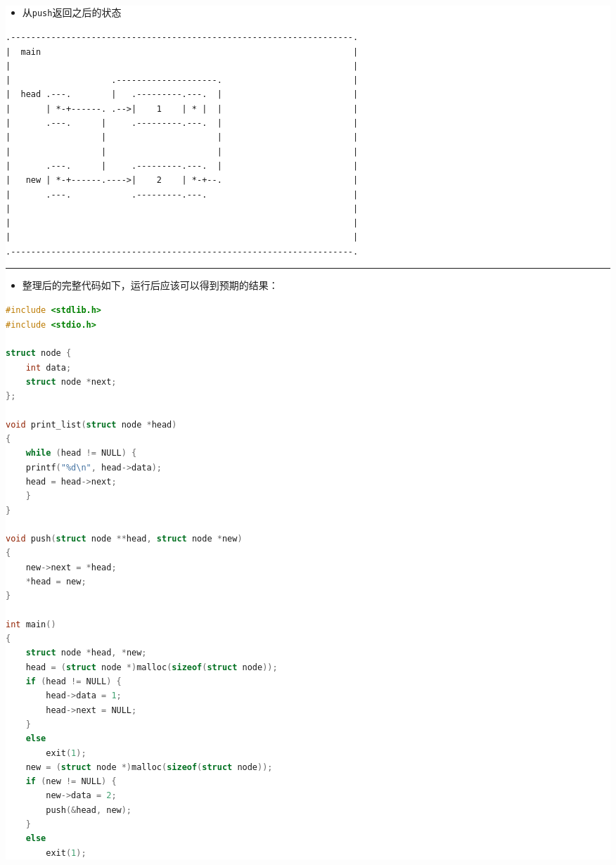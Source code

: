 
- 从`push`返回之后的状态

```goat {font="14px"}
.--------------------------------------------------------------------.
|  main                                                              |
|                                                                    |
|                    .--------------------.                          |
|  head .---.        |   .---------.---.  |                          |
|       | *-+------. .-->|    1    | * |  |                          |
|       .---.      |     .---------.---.  |                          |
|                  |                      |                          |
|                  |                      |                          |
|       .---.      |     .---------.---.  |                          |
|   new | *-+------.---->|    2    | *-+--.                          |
|       .---.            .---------.---.                             |
|                                                                    |
|                                                                    |
|                                                                    |
.--------------------------------------------------------------------.
```

---

- 整理后的完整代码如下，运行后应该可以得到预期的结果：

```C
#include <stdlib.h>
#include <stdio.h>

struct node {
	int data;
	struct node *next;
};

void print_list(struct node *head)
{
	while (head != NULL) {
	printf("%d\n", head->data);
	head = head->next;
	}
}

void push(struct node **head, struct node *new)
{
	new->next = *head;
	*head = new;
}

int main()
{
	struct node *head, *new;
	head = (struct node *)malloc(sizeof(struct node));
	if (head != NULL) {
		head->data = 1;
		head->next = NULL;
	}
	else
		exit(1);
	new = (struct node *)malloc(sizeof(struct node));
	if (new != NULL) {
		new->data = 2;
		push(&head, new);
	}
	else
		exit(1);
```
